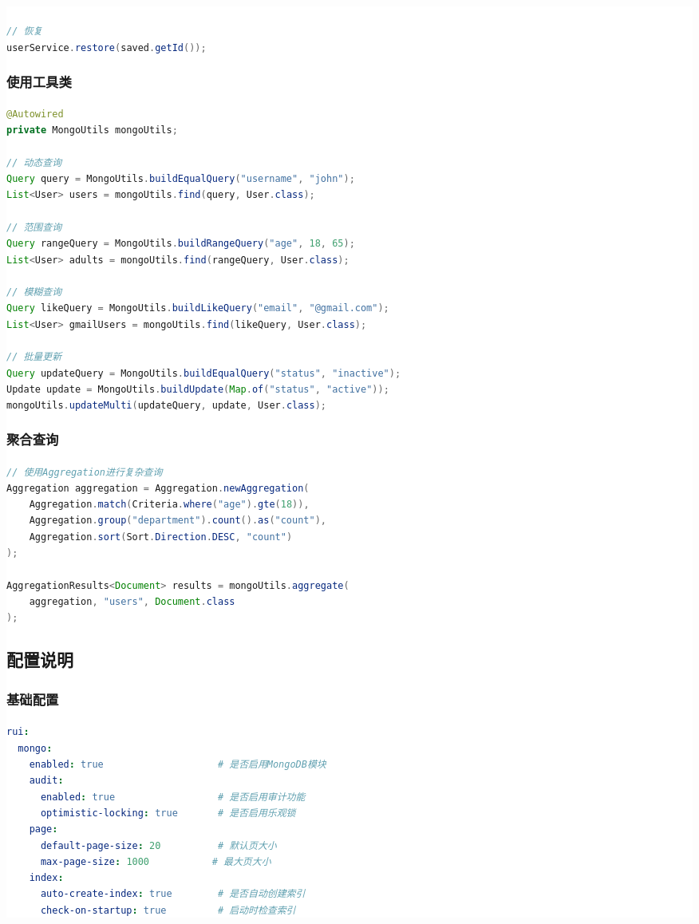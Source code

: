 ```java

// 恢复
userService.restore(saved.getId());
```

### 使用工具类

```java
@Autowired
private MongoUtils mongoUtils;

// 动态查询
Query query = MongoUtils.buildEqualQuery("username", "john");
List<User> users = mongoUtils.find(query, User.class);

// 范围查询
Query rangeQuery = MongoUtils.buildRangeQuery("age", 18, 65);
List<User> adults = mongoUtils.find(rangeQuery, User.class);

// 模糊查询
Query likeQuery = MongoUtils.buildLikeQuery("email", "@gmail.com");
List<User> gmailUsers = mongoUtils.find(likeQuery, User.class);

// 批量更新
Query updateQuery = MongoUtils.buildEqualQuery("status", "inactive");
Update update = MongoUtils.buildUpdate(Map.of("status", "active"));
mongoUtils.updateMulti(updateQuery, update, User.class);
```

### 聚合查询

```java
// 使用Aggregation进行复杂查询
Aggregation aggregation = Aggregation.newAggregation(
    Aggregation.match(Criteria.where("age").gte(18)),
    Aggregation.group("department").count().as("count"),
    Aggregation.sort(Sort.Direction.DESC, "count")
);

AggregationResults<Document> results = mongoUtils.aggregate(
    aggregation, "users", Document.class
);
```

## 配置说明

### 基础配置

```yaml
rui:
  mongo:
    enabled: true                    # 是否启用MongoDB模块
    audit:
      enabled: true                  # 是否启用审计功能
      optimistic-locking: true       # 是否启用乐观锁
    page:
      default-page-size: 20          # 默认页大小
      max-page-size: 1000           # 最大页大小
    index:
      auto-create-index: true        # 是否自动创建索引
      check-on-startup: true         # 启动时检查索引
```
